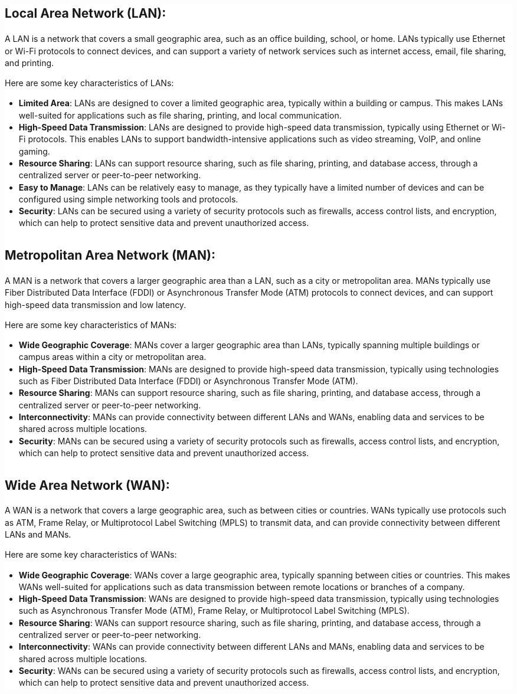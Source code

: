 Local Area Network (LAN):
-------------------------

A LAN is a network that covers a small geographic area, such as an office building, school, or home. LANs typically use Ethernet or Wi-Fi protocols to connect devices, and can support a variety of network services such as internet access, email, file sharing, and printing.

Here are some key characteristics of LANs:

-   **Limited Area**: LANs are designed to cover a limited geographic area, typically within a building or campus. This makes LANs well-suited for applications such as file sharing, printing, and local communication.
-   **High-Speed Data Transmission**: LANs are designed to provide high-speed data transmission, typically using Ethernet or Wi-Fi protocols. This enables LANs to support bandwidth-intensive applications such as video streaming, VoIP, and online gaming.
-   **Resource Sharing**: LANs can support resource sharing, such as file sharing, printing, and database access, through a centralized server or peer-to-peer networking.
-   **Easy to Manage**: LANs can be relatively easy to manage, as they typically have a limited number of devices and can be configured using simple networking tools and protocols.
-   **Security**: LANs can be secured using a variety of security protocols such as firewalls, access control lists, and encryption, which can help to protect sensitive data and prevent unauthorized access.

Metropolitan Area Network (MAN):
--------------------------------

A MAN is a network that covers a larger geographic area than a LAN, such as a city or metropolitan area. MANs typically use Fiber Distributed Data Interface (FDDI) or Asynchronous Transfer Mode (ATM) protocols to connect devices, and can support high-speed data transmission and low latency.

Here are some key characteristics of MANs:

-   **Wide Geographic Coverage**: MANs cover a larger geographic area than LANs, typically spanning multiple buildings or campus areas within a city or metropolitan area.
-   **High-Speed Data Transmission**: MANs are designed to provide high-speed data transmission, typically using technologies such as Fiber Distributed Data Interface (FDDI) or Asynchronous Transfer Mode (ATM).
-   **Resource Sharing**: MANs can support resource sharing, such as file sharing, printing, and database access, through a centralized server or peer-to-peer networking.
-   **Interconnectivity**: MANs can provide connectivity between different LANs and WANs, enabling data and services to be shared across multiple locations.
-   **Security**: MANs can be secured using a variety of security protocols such as firewalls, access control lists, and encryption, which can help to protect sensitive data and prevent unauthorized access.

Wide Area Network (WAN):
------------------------

A WAN is a network that covers a large geographic area, such as between cities or countries. WANs typically use protocols such as ATM, Frame Relay, or Multiprotocol Label Switching (MPLS) to transmit data, and can provide connectivity between different LANs and MANs.

Here are some key characteristics of WANs:

-   **Wide Geographic Coverage**: WANs cover a large geographic area, typically spanning between cities or countries. This makes WANs well-suited for applications such as data transmission between remote locations or branches of a company.
-   **High-Speed Data Transmission**: WANs are designed to provide high-speed data transmission, typically using technologies such as Asynchronous Transfer Mode (ATM), Frame Relay, or Multiprotocol Label Switching (MPLS).
-   **Resource Sharing**: WANs can support resource sharing, such as file sharing, printing, and database access, through a centralized server or peer-to-peer networking.
-   **Interconnectivity**: WANs can provide connectivity between different LANs and MANs, enabling data and services to be shared across multiple locations.
-   **Security**: WANs can be secured using a variety of security protocols such as firewalls, access control lists, and encryption, which can help to protect sensitive data and prevent unauthorized access.
